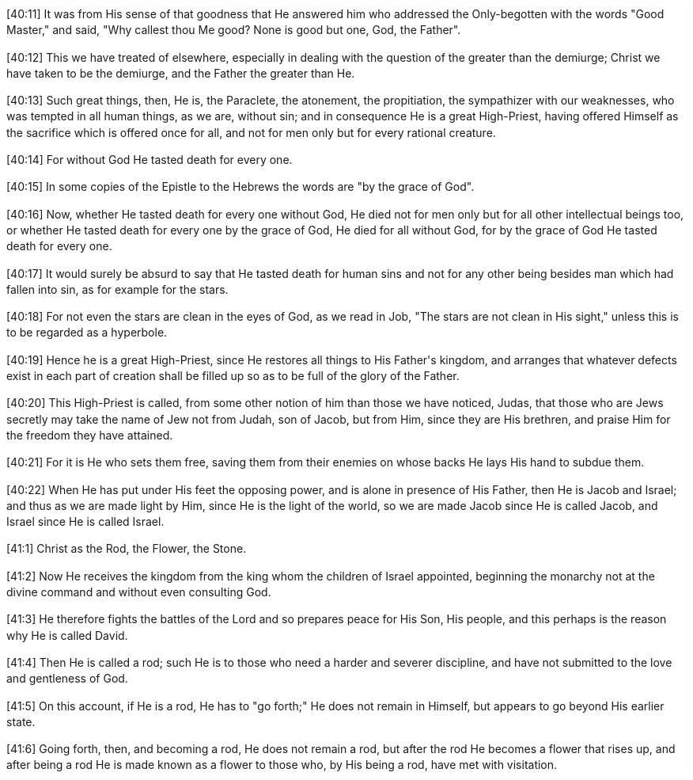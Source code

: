 [40:11] It was from His sense of that goodness that He answered him who addressed the Only-begotten with the words "Good Master," and said, "Why callest thou Me good? None is good but one, God, the Father".

[40:12] This we have treated of elsewhere, especially in dealing with the question of the greater than the demiurge; Christ we have taken to be the demiurge, and the Father the greater than He.

[40:13] Such great things, then, He is, the Paraclete, the atonement, the propitiation, the sympathizer with our weaknesses, who was tempted in all human things, as we are, without sin; and in consequence He is a great High-Priest, having offered Himself as the sacrifice which is offered once for all, and not for men only but for every rational creature.

[40:14] For without God He tasted death for every one.

[40:15] In some copies of the Epistle to the Hebrews the words are "by the grace of God".

[40:16] Now, whether He tasted death for every one without God, He died not for men only but for all other intellectual beings too, or whether He tasted death for every one by the grace of God, He died for all without God, for by the grace of God He tasted death for every one.

[40:17] It would surely be absurd to say that He tasted death for human sins and not for any other being besides man which had fallen into sin, as for example for the stars.

[40:18] For not even the stars are clean in the eyes of God, as we read in Job, "The stars are not clean in His sight," unless this is to be regarded as a hyperbole.

[40:19] Hence he is a great High-Priest, since He restores all things to His Father's kingdom, and arranges that whatever defects exist in each part of creation shall be filled up so as to be full of the glory of the Father.

[40:20] This High-Priest is called, from some other notion of him than those we have noticed, Judas, that those who are Jews secretly may take the name of Jew not from Judah, son of Jacob, but from Him, since they are His brethren, and praise Him for the freedom they have attained.

[40:21] For it is He who sets them free, saving them from their enemies on whose backs He lays His hand to subdue them.

[40:22] When He has put under His feet the opposing power, and is alone in presence of His Father, then He is Jacob and Israel; and thus as we are made light by Him, since He is the light of the world, so we are made Jacob since He is called Jacob, and Israel since He is called Israel.

[41:1] Christ as the Rod, the Flower, the Stone.

[41:2] Now He receives the kingdom from the king whom the children of Israel appointed, beginning the monarchy not at the divine command and without even consulting God.

[41:3] He therefore fights the battles of the Lord and so prepares peace for His Son, His people, and this perhaps is the reason why He is called David.

[41:4] Then He is called a rod; such He is to those who need a harder and severer discipline, and have not submitted to the love and gentleness of God.

[41:5] On this account, if He is a rod, He has to "go forth;" He does not remain in Himself, but appears to go beyond His earlier state.

[41:6] Going forth, then, and becoming a rod, He does not remain a rod, but after the rod He becomes a flower that rises up, and after being a rod He is made known as a flower to those who, by His being a rod, have met with visitation.
